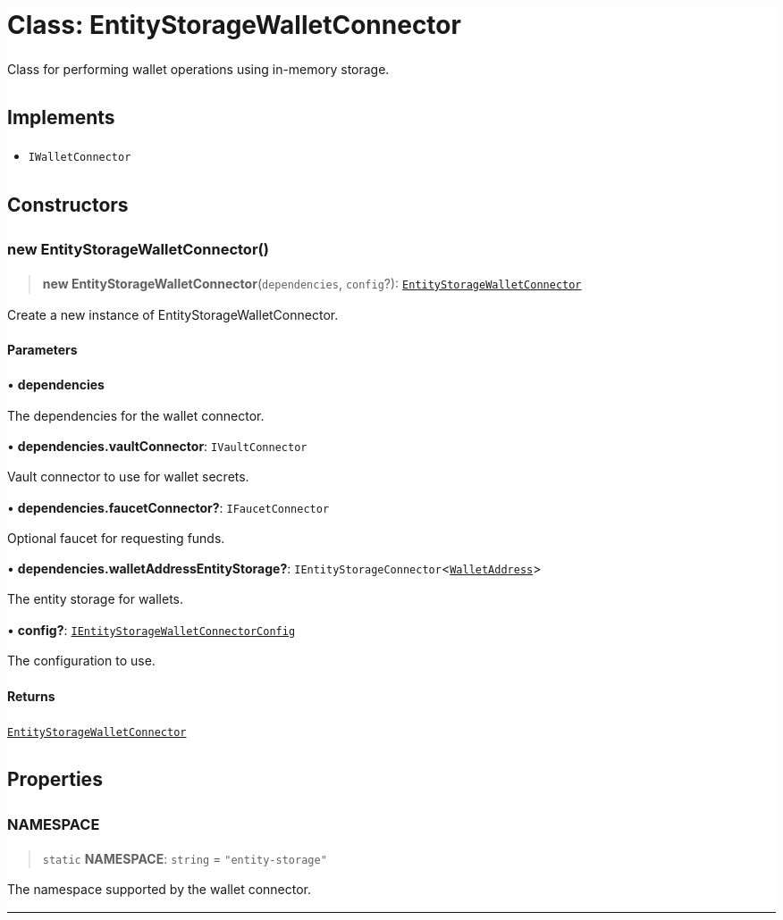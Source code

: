 # Class: EntityStorageWalletConnector

Class for performing wallet operations using in-memory storage.

## Implements

- `IWalletConnector`

## Constructors

### new EntityStorageWalletConnector()

> **new EntityStorageWalletConnector**(`dependencies`, `config`?): [`EntityStorageWalletConnector`](EntityStorageWalletConnector.md)

Create a new instance of EntityStorageWalletConnector.

#### Parameters

• **dependencies**

The dependencies for the wallet connector.

• **dependencies.vaultConnector**: `IVaultConnector`

Vault connector to use for wallet secrets.

• **dependencies.faucetConnector?**: `IFaucetConnector`

Optional faucet for requesting funds.

• **dependencies.walletAddressEntityStorage?**: `IEntityStorageConnector`\<[`WalletAddress`](WalletAddress.md)\>

The entity storage for wallets.

• **config?**: [`IEntityStorageWalletConnectorConfig`](../interfaces/IEntityStorageWalletConnectorConfig.md)

The configuration to use.

#### Returns

[`EntityStorageWalletConnector`](EntityStorageWalletConnector.md)

## Properties

### NAMESPACE

> `static` **NAMESPACE**: `string` = `"entity-storage"`

The namespace supported by the wallet connector.

***
